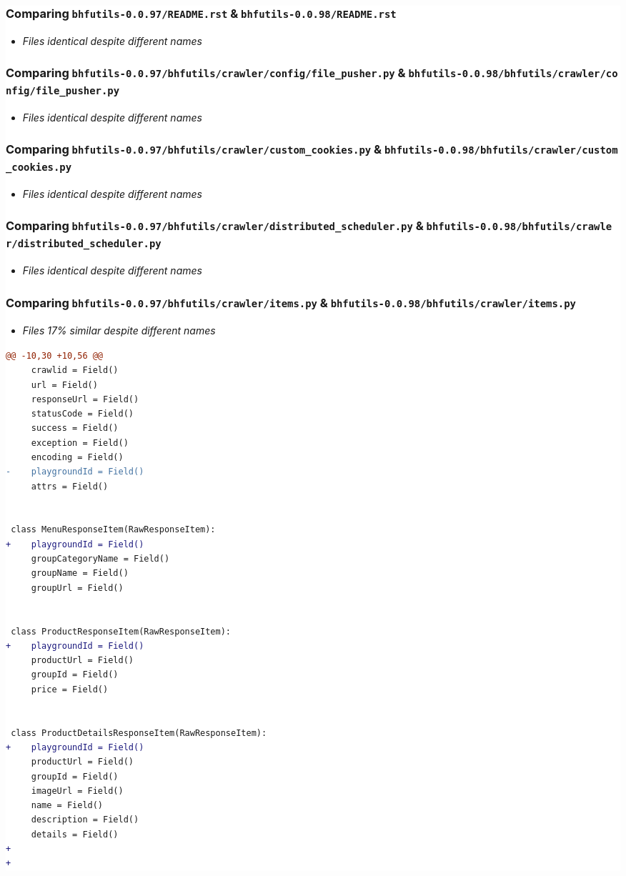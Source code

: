 ### Comparing `bhfutils-0.0.97/README.rst` & `bhfutils-0.0.98/README.rst`

 * *Files identical despite different names*

### Comparing `bhfutils-0.0.97/bhfutils/crawler/config/file_pusher.py` & `bhfutils-0.0.98/bhfutils/crawler/config/file_pusher.py`

 * *Files identical despite different names*

### Comparing `bhfutils-0.0.97/bhfutils/crawler/custom_cookies.py` & `bhfutils-0.0.98/bhfutils/crawler/custom_cookies.py`

 * *Files identical despite different names*

### Comparing `bhfutils-0.0.97/bhfutils/crawler/distributed_scheduler.py` & `bhfutils-0.0.98/bhfutils/crawler/distributed_scheduler.py`

 * *Files identical despite different names*

### Comparing `bhfutils-0.0.97/bhfutils/crawler/items.py` & `bhfutils-0.0.98/bhfutils/crawler/items.py`

 * *Files 17% similar despite different names*

```diff
@@ -10,30 +10,56 @@
     crawlid = Field()
     url = Field()
     responseUrl = Field()
     statusCode = Field()
     success = Field()
     exception = Field()
     encoding = Field()
-    playgroundId = Field()
     attrs = Field()
 
 
 class MenuResponseItem(RawResponseItem):
+    playgroundId = Field()
     groupCategoryName = Field()
     groupName = Field()
     groupUrl = Field()
 
 
 class ProductResponseItem(RawResponseItem):
+    playgroundId = Field()
     productUrl = Field()
     groupId = Field()
     price = Field()
 
 
 class ProductDetailsResponseItem(RawResponseItem):
+    playgroundId = Field()
     productUrl = Field()
     groupId = Field()
     imageUrl = Field()
     name = Field()
     description = Field()
     details = Field()
+
+
```